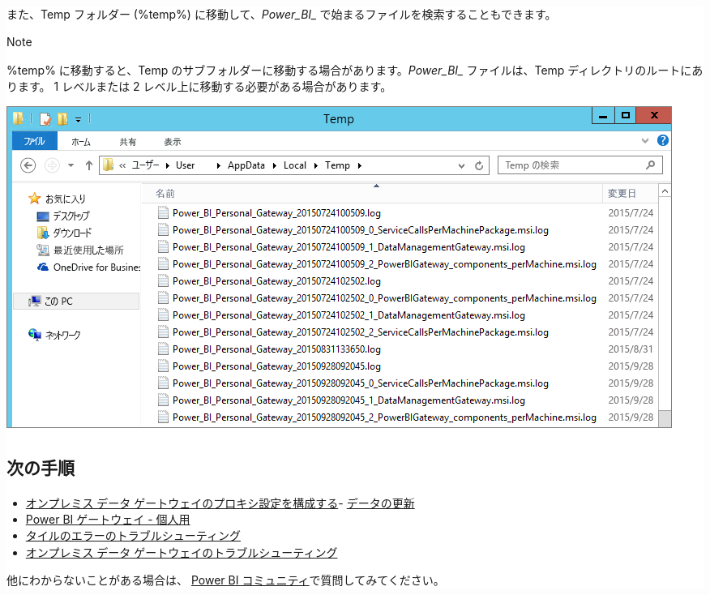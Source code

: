 また、Temp フォルダー (%temp%) に移動して、*Power\_BI\_* で始まるファイルを検索することもできます。

> [!NOTE]
> %temp% に移動すると、Temp のサブフォルダーに移動する場合があります。*Power\_BI\_* ファイルは、Temp ディレクトリのルートにあります。 1 レベルまたは 2 レベル上に移動する必要がある場合があります。
> 
> 

![Temp フォルダー](media/service-admin-troubleshooting-power-bi-personal-gateway/setup-logs2.png)

## <a name="next-steps"></a>次の手順
- [オンプレミス データ ゲートウェイのプロキシ設定を構成する](/data-integration/gateway/service-gateway-proxy)- [データの更新](refresh-data.md)  
- [Power BI ゲートウェイ - 個人用](service-gateway-personal-mode.md)  
- [タイルのエラーのトラブルシューティング](refresh-troubleshooting-tile-errors.md)  
- [オンプレミス データ ゲートウェイのトラブルシューティング](service-gateway-onprem-tshoot.md) 
 
他にわからないことがある場合は、 [Power BI コミュニティ](https://community.powerbi.com/)で質問してみてください。